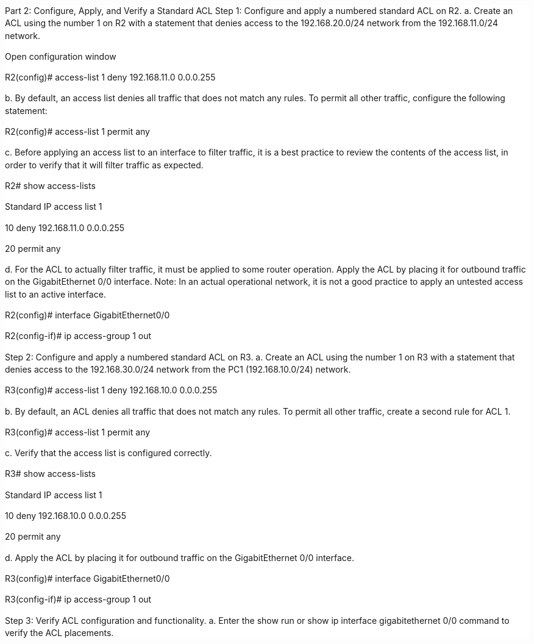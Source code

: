 Part 2: Configure, Apply, and Verify a Standard ACL
Step 1: Configure and apply a numbered standard ACL on R2.
a.     Create an ACL using the number 1 on R2 with a statement that denies access to the 192.168.20.0/24 network from the 192.168.11.0/24 network.

Open configuration window

R2(config)# access-list 1 deny 192.168.11.0 0.0.0.255

b.     By default, an access list denies all traffic that does not match any rules. To permit all other traffic, configure the following statement:

R2(config)# access-list 1 permit any

c.     Before applying an access list to an interface to filter traffic, it is a best practice to review the contents of the access list, in order to verify that it will filter traffic as expected.

R2# show access-lists

Standard IP access list 1

10 deny 192.168.11.0 0.0.0.255

20 permit any

d.     For the ACL to actually filter traffic, it must be applied to some router operation. Apply the ACL by placing it for outbound traffic on the GigabitEthernet 0/0 interface. Note: In an actual operational network, it is not a good practice to apply an untested access list to an active interface.

R2(config)# interface GigabitEthernet0/0

R2(config-if)# ip access-group 1 out

Step 2: Configure and apply a numbered standard ACL on R3.
a.     Create an ACL using the number 1 on R3 with a statement that denies access to the 192.168.30.0/24 network from the PC1 (192.168.10.0/24) network.

R3(config)# access-list 1 deny 192.168.10.0 0.0.0.255

b.     By default, an ACL denies all traffic that does not match any rules. To permit all other traffic, create a second rule for ACL 1.

R3(config)# access-list 1 permit any

c.     Verify that the access list is configured correctly.

R3# show access-lists

Standard IP access list 1

10 deny 192.168.10.0 0.0.0.255

20 permit any

d.     Apply the ACL by placing it for outbound traffic on the GigabitEthernet 0/0 interface.

R3(config)# interface GigabitEthernet0/0

R3(config-if)# ip access-group 1 out

Step 3: Verify ACL configuration and functionality.
a.     Enter the show run or show ip interface gigabitethernet 0/0 command to verify the ACL placements.
